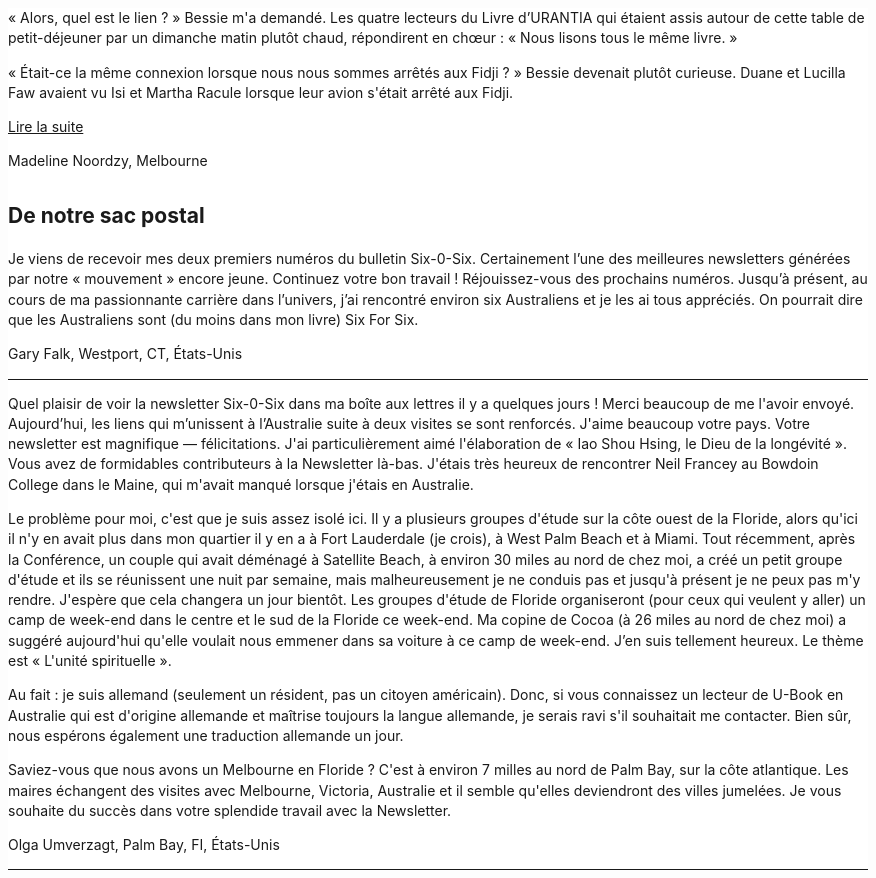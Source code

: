 « Alors, quel est le lien ? » Bessie m'a demandé. Les quatre lecteurs du Livre d’URANTIA qui étaient assis autour de cette table de petit-déjeuner par un dimanche matin plutôt chaud, répondirent en chœur : « Nous lisons tous le même livre. »

« Était-ce la même connexion lorsque nous nous sommes arrêtés aux Fidji ? » Bessie devenait plutôt curieuse. Duane et Lucilla Faw avaient vu Isi et Martha Racule lorsque leur avion s'était arrêté aux Fidji.

[Lire la suite](/fr/article/Madeline_Noordzy/So_Whats_The_Connection)

Madeline Noordzy, Melbourne

## De notre sac postal

Je viens de recevoir mes deux premiers numéros du bulletin Six-0-Six. Certainement l’une des meilleures newsletters générées par notre « mouvement » encore jeune. Continuez votre bon travail ! Réjouissez-vous des prochains numéros. Jusqu’à présent, au cours de ma passionnante carrière dans l’univers, j’ai rencontré environ six Australiens et je les ai tous appréciés. On pourrait dire que les Australiens sont (du moins dans mon livre) Six For Six.

Gary Falk, Westport, CT, États-Unis

---

Quel plaisir de voir la newsletter Six-0-Six dans ma boîte aux lettres il y a quelques jours ! Merci beaucoup de me l'avoir envoyé. Aujourd’hui, les liens qui m’unissent à l’Australie suite à deux visites se sont renforcés. J'aime beaucoup votre pays. Votre newsletter est magnifique — félicitations. J'ai particulièrement aimé l'élaboration de « Iao Shou Hsing, le Dieu de la longévité ». Vous avez de formidables contributeurs à la Newsletter là-bas. J'étais très heureux de rencontrer Neil Francey au Bowdoin College dans le Maine, qui m'avait manqué lorsque j'étais en Australie.

Le problème pour moi, c'est que je suis assez isolé ici. Il y a plusieurs groupes d'étude sur la côte ouest de la Floride, alors qu'ici il n'y en avait plus dans mon quartier il y en a à Fort Lauderdale (je crois), à West Palm Beach et à Miami. Tout récemment, après la Conférence, un couple qui avait déménagé à Satellite Beach, à environ 30 miles au nord de chez moi, a créé un petit groupe d'étude et ils se réunissent une nuit par semaine, mais malheureusement je ne conduis pas et jusqu'à présent je ne peux pas m'y rendre. J'espère que cela changera un jour bientôt. Les groupes d'étude de Floride organiseront (pour ceux qui veulent y aller) un camp de week-end dans le centre et le sud de la Floride ce week-end. Ma copine de Cocoa (à 26 miles au nord de chez moi) a suggéré aujourd'hui qu'elle voulait nous emmener dans sa voiture à ce camp de week-end. J’en suis tellement heureux. Le thème est « L'unité spirituelle ».

Au fait : je suis allemand (seulement un résident, pas un citoyen américain). Donc, si vous connaissez un lecteur de U-Book en Australie qui est d'origine allemande et maîtrise toujours la langue allemande, je serais ravi s'il souhaitait me contacter. Bien sûr, nous espérons également une traduction allemande un jour.

Saviez-vous que nous avons un Melbourne en Floride ? C'est à environ 7 milles au nord de Palm Bay, sur la côte atlantique. Les maires échangent des visites avec Melbourne, Victoria, Australie et il semble qu'elles deviendront des villes jumelées. Je vous souhaite du succès dans votre splendide travail avec la Newsletter.

Olga Umverzagt, Palm Bay, FI, États-Unis

---
